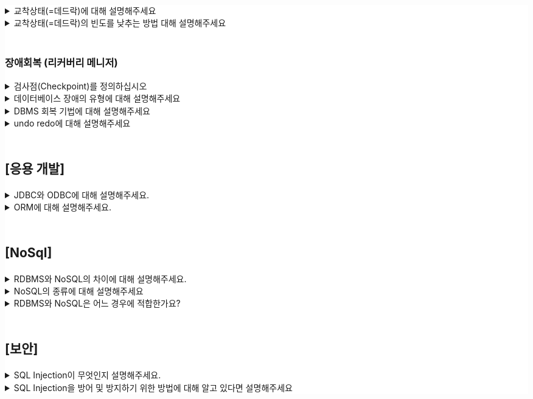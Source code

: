 

<details><summary> 교착상태(=데드락)에 대해 설명해주세요 </summary></details>


<details><summary> 교착상태(=데드락)의 빈도를 낮추는 방법 대해 설명해주세요 </summary></details>


</br>


### 장애회복 (리커버리 메니저)


<details><summary> 검사점(Checkpoint)를 정의하십시오 </summary></details>

<details><summary> 데이터베이스 장애의 유형에 대해 설명해주세요 </summary></details>

<details><summary> DBMS 회복 기법에 대해 설명해주세요 </summary></details>


<details><summary> undo redo에 대해 설명해주세요 </summary></details>







</br>

## [응용 개발] 

<details><summary> JDBC와 ODBC에 대해 설명해주세요. </summary></details>

<details><summary> ORM에 대해 설명해주세요. </summary></details>








</br>

## [NoSql]


<details><summary>   RDBMS와 NoSQL의 차이에 대해 설명해주세요. </summary></details>

<details><summary>   NoSQL의 종류에 대해 설명해주세요 </summary></details>



<details><summary>   RDBMS와 NoSQL은 어느 경우에 적합한가요? </summary></details>


</br>

## [보안]


<details><summary>  SQL Injection이 무엇인지 설명해주세요. </summary></details>




<details><summary>  SQL Injection을 방어 및 방지하기 위한 방법에 대해 알고 있다면 설명해주세요 </summary></details>
